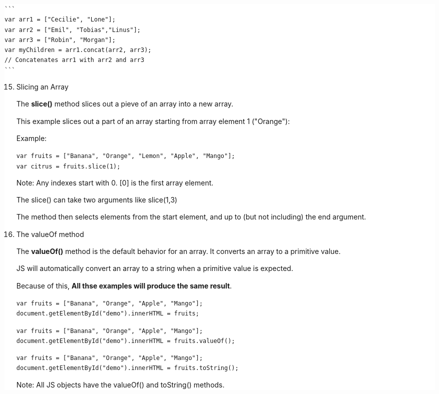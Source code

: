 	```
	var arr1 = ["Cecilie", "Lone"];
	var arr2 = ["Emil", "Tobias","Linus"];
	var arr3 = ["Robin", "Morgan"];
	var myChildren = arr1.concat(arr2, arr3);
	// Concatenates arr1 with arr2 and arr3
	```

15. Slicing an Array

	The **slice()** method slices out a pieve of an array into a new array.

	This example slices out a part of an array starting from array element 1
	("Orange"):

	Example:

	```
	var fruits = ["Banana", "Orange", "Lemon", "Apple", "Mango"];
	var citrus = fruits.slice(1);
	```

	Note: Any indexes start with 0. [0] is the first array element.

	The slice() can take two arguments like slice(1,3)

	The method then selects elements from the start element, and up to (but not
	including) the end argument.

16. The valueOf method

	The **valueOf()** method is the default behavior for an array. It converts
	an array to a primitive value.

	JS will automatically convert an array to a string when a primitive value is 
	expected.

	Because of this, **All thse examples will produce the same result**.

	```
	var fruits = ["Banana", "Orange", "Apple", "Mango"];
	document.getElementById("demo").innerHTML = fruits;
	```

	```
	var fruits = ["Banana", "Orange", "Apple", "Mango"];
	document.getElementById("demo").innerHTML = fruits.valueOf();
	```

	```
	var fruits = ["Banana", "Orange", "Apple", "Mango"];
	document.getElementById("demo").innerHTML = fruits.toString();
	```

	Note: All JS objects have the valueOf() and toString() methods.

